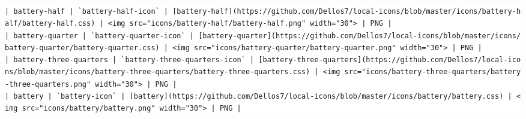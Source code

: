     | battery-half | `battery-half-icon` | [battery-half](https://github.com/Dellos7/local-icons/blob/master/icons/battery-half/battery-half.css) | <img src="icons/battery-half/battery-half.png" width="30"> | PNG |
    | battery-quarter | `battery-quarter-icon` | [battery-quarter](https://github.com/Dellos7/local-icons/blob/master/icons/battery-quarter/battery-quarter.css) | <img src="icons/battery-quarter/battery-quarter.png" width="30"> | PNG |
    | battery-three-quarters | `battery-three-quarters-icon` | [battery-three-quarters](https://github.com/Dellos7/local-icons/blob/master/icons/battery-three-quarters/battery-three-quarters.css) | <img src="icons/battery-three-quarters/battery-three-quarters.png" width="30"> | PNG |
    | battery | `battery-icon` | [battery](https://github.com/Dellos7/local-icons/blob/master/icons/battery/battery.css) | <img src="icons/battery/battery.png" width="30"> | PNG |